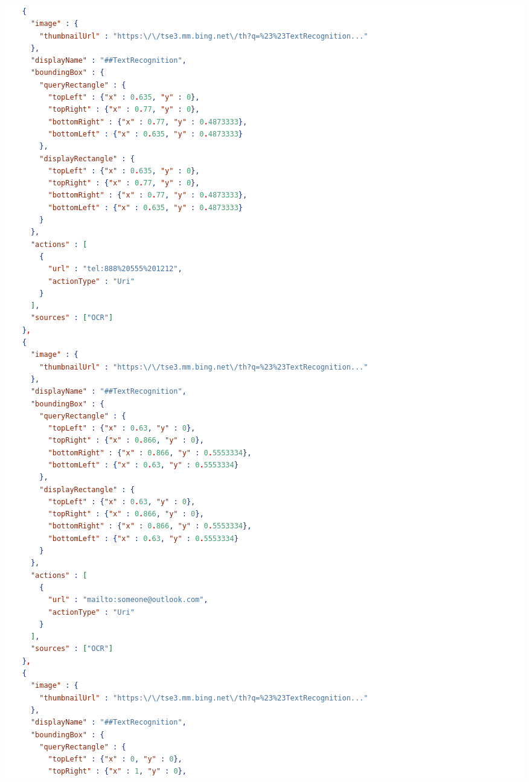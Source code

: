 ```json
    {
      "image" : {
        "thumbnailUrl" : "https:\/\/tse3.mm.bing.net\/th?q=%23%23TextRecognition..."
      },
      "displayName" : "##TextRecognition",
      "boundingBox" : {
        "queryRectangle" : {
          "topLeft" : {"x" : 0.635, "y" : 0},
          "topRight" : {"x" : 0.77, "y" : 0},
          "bottomRight" : {"x" : 0.77, "y" : 0.4873333},
          "bottomLeft" : {"x" : 0.635, "y" : 0.4873333}
        },
        "displayRectangle" : {
          "topLeft" : {"x" : 0.635, "y" : 0},
          "topRight" : {"x" : 0.77, "y" : 0},
          "bottomRight" : {"x" : 0.77, "y" : 0.4873333},
          "bottomLeft" : {"x" : 0.635, "y" : 0.4873333}
        }
      },
      "actions" : [
        {
          "url" : "tel:888%20555%201212",
          "actionType" : "Uri"
        }
      ],
      "sources" : ["OCR"]
    },
    {
      "image" : {
        "thumbnailUrl" : "https:\/\/tse3.mm.bing.net\/th?q=%23%23TextRecognition..."
      },
      "displayName" : "##TextRecognition",
      "boundingBox" : {
        "queryRectangle" : {
          "topLeft" : {"x" : 0.63, "y" : 0},
          "topRight" : {"x" : 0.866, "y" : 0},
          "bottomRight" : {"x" : 0.866, "y" : 0.5553334},
          "bottomLeft" : {"x" : 0.63, "y" : 0.5553334}
        },
        "displayRectangle" : {
          "topLeft" : {"x" : 0.63, "y" : 0},
          "topRight" : {"x" : 0.866, "y" : 0},
          "bottomRight" : {"x" : 0.866, "y" : 0.5553334},
          "bottomLeft" : {"x" : 0.63, "y" : 0.5553334}
        }
      },
      "actions" : [
        {
          "url" : "mailto:someone@outlook.com",
          "actionType" : "Uri"
        }
      ],
      "sources" : ["OCR"]
    },
    {
      "image" : {
        "thumbnailUrl" : "https:\/\/tse3.mm.bing.net\/th?q=%23%23TextRecognition..."
      },
      "displayName" : "##TextRecognition",
      "boundingBox" : {
        "queryRectangle" : {
          "topLeft" : {"x" : 0, "y" : 0},
          "topRight" : {"x" : 1, "y" : 0},
```